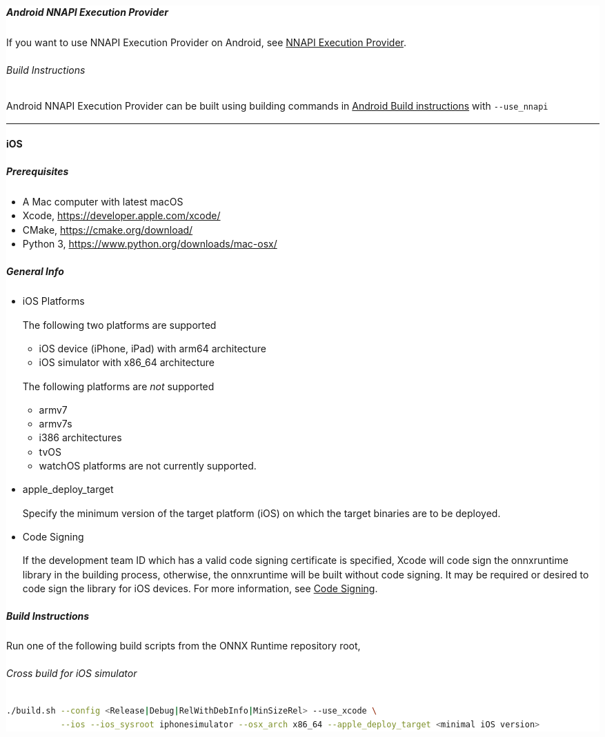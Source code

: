 ##### Android NNAPI Execution Provider

If you want to use NNAPI Execution Provider on Android, see [NNAPI Execution Provider](../reference/execution-providers/NNAPI-ExecutionProvider.md).

###### Build Instructions

Android NNAPI Execution Provider can be built using building commands in [Android Build instructions](#android-build-instructions) with `--use_nnapi`

---

#### iOS

##### Prerequisites

* A Mac computer with latest macOS
* Xcode, https://developer.apple.com/xcode/
* CMake, https://cmake.org/download/
* Python 3, https://www.python.org/downloads/mac-osx/

##### General Info

* iOS Platforms

  The following two platforms are supported
  * iOS device (iPhone, iPad) with arm64 architecture
  * iOS simulator with x86_64 architecture

  The following platforms are *not* supported
  * armv7
  * armv7s
  * i386 architectures
  * tvOS
  * watchOS platforms are not currently supported.

* apple_deploy_target

  Specify the minimum version of the target platform (iOS) on which the target binaries are to be deployed.

* Code Signing

  If the development team ID which has a valid code signing certificate is specified, Xcode will code sign the onnxruntime library in the building process, otherwise, the onnxruntime will be built without code signing. It may be required or desired to code sign the library for iOS devices. For more information, see [Code Signing](https://developer.apple.com/support/code-signing/).

##### Build Instructions

Run one of the following build scripts from the ONNX Runtime repository root,
###### Cross build for iOS simulator

```bash
./build.sh --config <Release|Debug|RelWithDebInfo|MinSizeRel> --use_xcode \
           --ios --ios_sysroot iphonesimulator --osx_arch x86_64 --apple_deploy_target <minimal iOS version>
```
